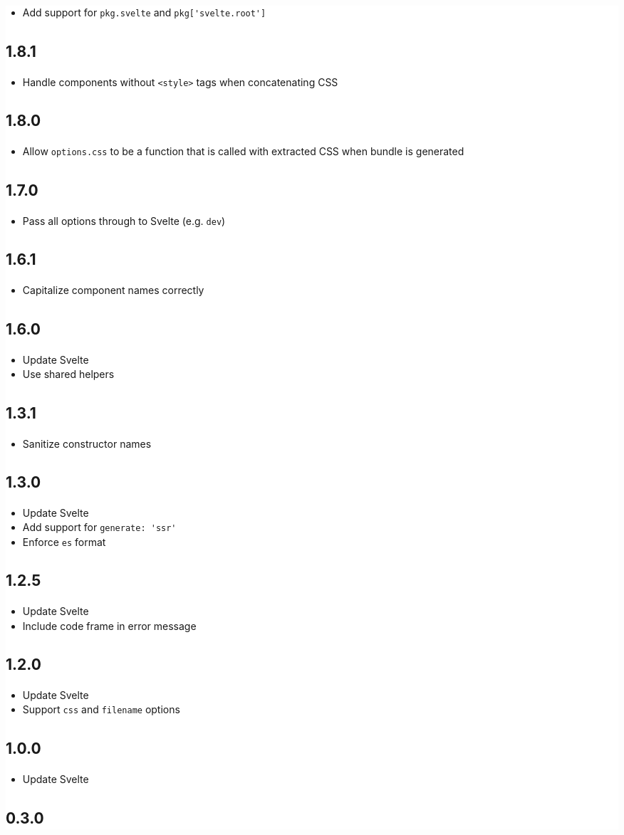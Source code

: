 * Add support for `pkg.svelte` and `pkg['svelte.root']`

## 1.8.1

* Handle components without `<style>` tags when concatenating CSS

## 1.8.0

* Allow `options.css` to be a function that is called with extracted CSS when bundle is generated

## 1.7.0

* Pass all options through to Svelte (e.g. `dev`)

## 1.6.1

* Capitalize component names correctly

## 1.6.0

* Update Svelte
* Use shared helpers

## 1.3.1

* Sanitize constructor names

## 1.3.0

* Update Svelte
* Add support for `generate: 'ssr'`
* Enforce `es` format

## 1.2.5

* Update Svelte
* Include code frame in error message

## 1.2.0

* Update Svelte
* Support `css` and `filename` options

## 1.0.0

* Update Svelte

## 0.3.0
